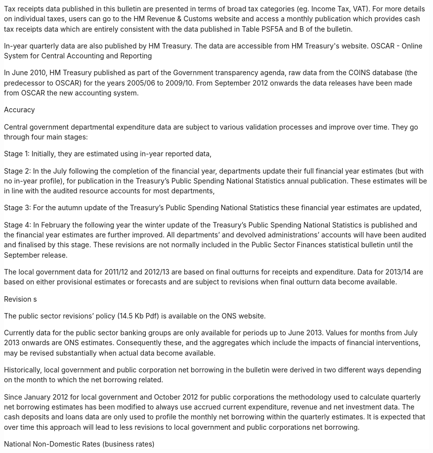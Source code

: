 Tax receipts data published in this bulletin are presented in terms of broad tax categories (eg. Income Tax, VAT). For more details on individual taxes, users can go to the HM Revenue & Customs website and access a monthly publication which provides cash tax receipts data which are entirely consistent with the data published in Table PSF5A and B of the bulletin.

In-year quarterly data are also published by HM Treasury. The data are accessible from HM Treasury's website.
OSCAR - Online System for Central Accounting and Reporting

In June 2010, HM Treasury published as part of the Government transparency agenda, raw data from the COINS database (the predecessor to OSCAR) for the years 2005/06 to 2009/10. From September 2012 onwards the data releases have been made from OSCAR the new accounting system.

Accuracy

Central government departmental expenditure data are subject to various validation processes and improve over time. They go through four main stages:

Stage 1: Initially, they are estimated using in-year reported data,

Stage 2: In the July following the completion of the financial year, departments update their full financial year estimates (but with no in-year profile), for publication in the Treasury’s Public Spending National Statistics annual publication. These estimates will be in line with the audited resource accounts for most departments,

Stage 3: For the autumn update of the Treasury’s Public Spending National Statistics these financial year estimates are updated,

Stage 4: In February the following year the winter update of the Treasury’s Public Spending National Statistics is published and the financial year estimates are further improved. All departments’ and devolved administrations’ accounts will have been audited and finalised by this stage. These revisions are not normally included in the Public Sector Finances statistical bulletin until the September release.

The local government data for 2011/12 and 2012/13 are based on final outturns for receipts and expenditure. Data for 2013/14 are based on either provisional estimates or forecasts and are subject to revisions when final outturn data become available.

Revision s

The public sector revisions’ policy (14.5 Kb Pdf) is available on the ONS website.

Currently data for the public sector banking groups are only available for periods up to June 2013. Values for months from July 2013 onwards are ONS estimates. Consequently these, and the aggregates which include the impacts of financial interventions, may be revised substantially when actual data become available.

Historically, local government and public corporation net borrowing in the bulletin were derived in two different ways depending on the month to which the net borrowing related.

Since January 2012 for local government and October 2012 for public corporations the methodology used to calculate quarterly net borrowing estimates has been modified to always use accrued current expenditure, revenue and net investment data. The cash deposits and loans data are only used to profile the monthly net borrowing within the quarterly estimates. It is expected that over time this approach will lead to less revisions to local government and public corporations net borrowing.

National Non-Domestic Rates (business rates)
